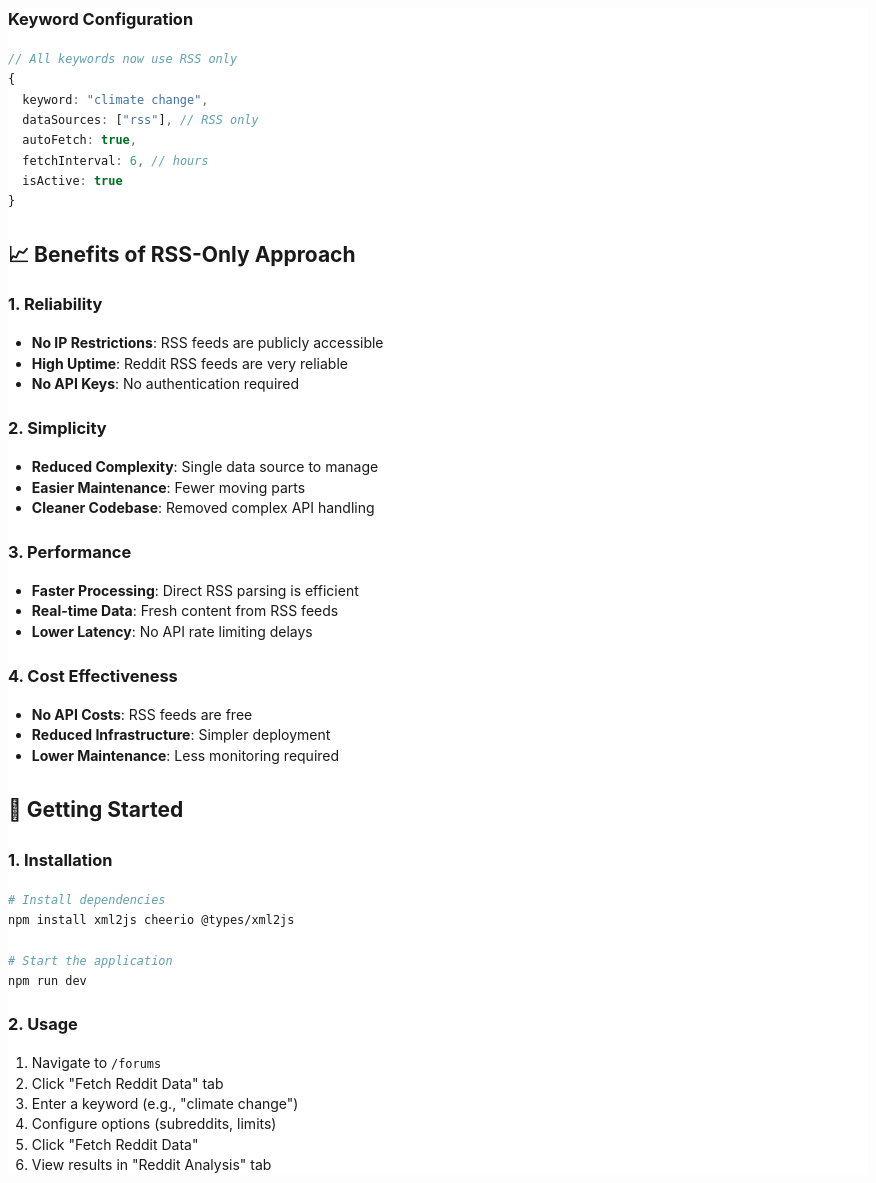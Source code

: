 ### **Keyword Configuration**
```typescript
// All keywords now use RSS only
{
  keyword: "climate change",
  dataSources: ["rss"], // RSS only
  autoFetch: true,
  fetchInterval: 6, // hours
  isActive: true
}
```

## 📈 **Benefits of RSS-Only Approach**

### **1. Reliability**
- **No IP Restrictions**: RSS feeds are publicly accessible
- **High Uptime**: Reddit RSS feeds are very reliable
- **No API Keys**: No authentication required

### **2. Simplicity**
- **Reduced Complexity**: Single data source to manage
- **Easier Maintenance**: Fewer moving parts
- **Cleaner Codebase**: Removed complex API handling

### **3. Performance**
- **Faster Processing**: Direct RSS parsing is efficient
- **Real-time Data**: Fresh content from RSS feeds
- **Lower Latency**: No API rate limiting delays

### **4. Cost Effectiveness**
- **No API Costs**: RSS feeds are free
- **Reduced Infrastructure**: Simpler deployment
- **Lower Maintenance**: Less monitoring required

## 🚀 **Getting Started**

### **1. Installation**
```bash
# Install dependencies
npm install xml2js cheerio @types/xml2js

# Start the application
npm run dev
```

### **2. Usage**
1. Navigate to `/forums`
2. Click "Fetch Reddit Data" tab
3. Enter a keyword (e.g., "climate change")
4. Configure options (subreddits, limits)
5. Click "Fetch Reddit Data"
6. View results in "Reddit Analysis" tab
